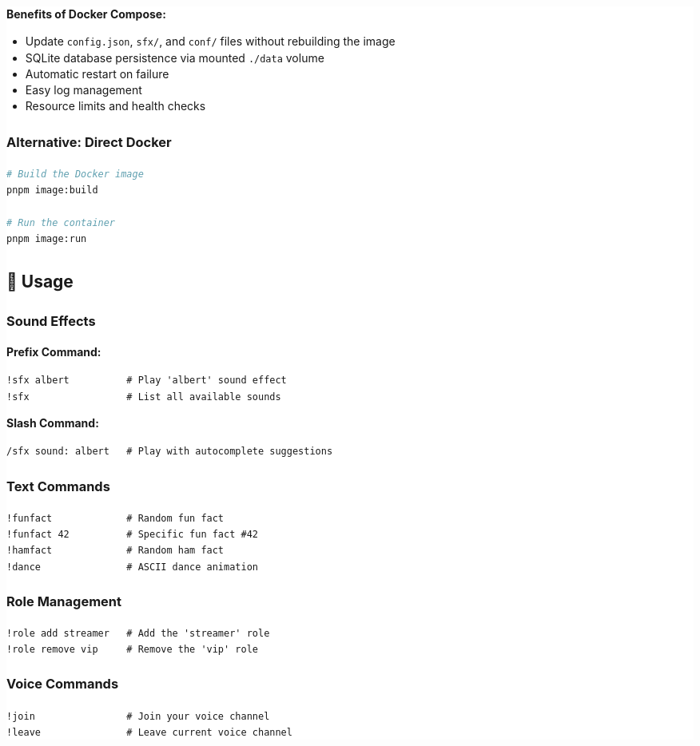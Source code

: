 **Benefits of Docker Compose:**

- Update `config.json`, `sfx/`, and `conf/` files without rebuilding the image
- SQLite database persistence via mounted `./data` volume
- Automatic restart on failure
- Easy log management
- Resource limits and health checks

### Alternative: Direct Docker

```bash
# Build the Docker image
pnpm image:build

# Run the container
pnpm image:run
```

## 📖 Usage

### Sound Effects

**Prefix Command:**

```
!sfx albert          # Play 'albert' sound effect
!sfx                 # List all available sounds
```

**Slash Command:**

```
/sfx sound: albert   # Play with autocomplete suggestions
```

### Text Commands

```
!funfact             # Random fun fact
!funfact 42          # Specific fun fact #42
!hamfact             # Random ham fact
!dance               # ASCII dance animation
```

### Role Management

```
!role add streamer   # Add the 'streamer' role
!role remove vip     # Remove the 'vip' role
```

### Voice Commands

```
!join                # Join your voice channel
!leave               # Leave current voice channel
```
